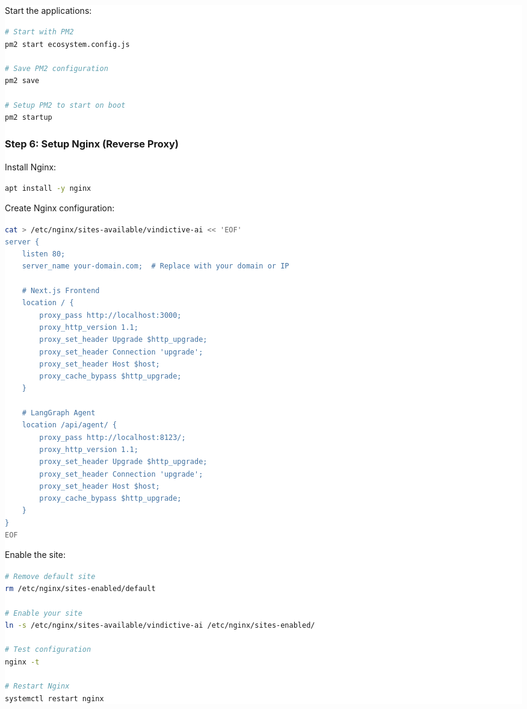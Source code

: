Start the applications:

```bash
# Start with PM2
pm2 start ecosystem.config.js

# Save PM2 configuration
pm2 save

# Setup PM2 to start on boot
pm2 startup
```

### Step 6: Setup Nginx (Reverse Proxy)

Install Nginx:

```bash
apt install -y nginx
```

Create Nginx configuration:

```bash
cat > /etc/nginx/sites-available/vindictive-ai << 'EOF'
server {
    listen 80;
    server_name your-domain.com;  # Replace with your domain or IP

    # Next.js Frontend
    location / {
        proxy_pass http://localhost:3000;
        proxy_http_version 1.1;
        proxy_set_header Upgrade $http_upgrade;
        proxy_set_header Connection 'upgrade';
        proxy_set_header Host $host;
        proxy_cache_bypass $http_upgrade;
    }

    # LangGraph Agent
    location /api/agent/ {
        proxy_pass http://localhost:8123/;
        proxy_http_version 1.1;
        proxy_set_header Upgrade $http_upgrade;
        proxy_set_header Connection 'upgrade';
        proxy_set_header Host $host;
        proxy_cache_bypass $http_upgrade;
    }
}
EOF
```

Enable the site:

```bash
# Remove default site
rm /etc/nginx/sites-enabled/default

# Enable your site
ln -s /etc/nginx/sites-available/vindictive-ai /etc/nginx/sites-enabled/

# Test configuration
nginx -t

# Restart Nginx
systemctl restart nginx
```
